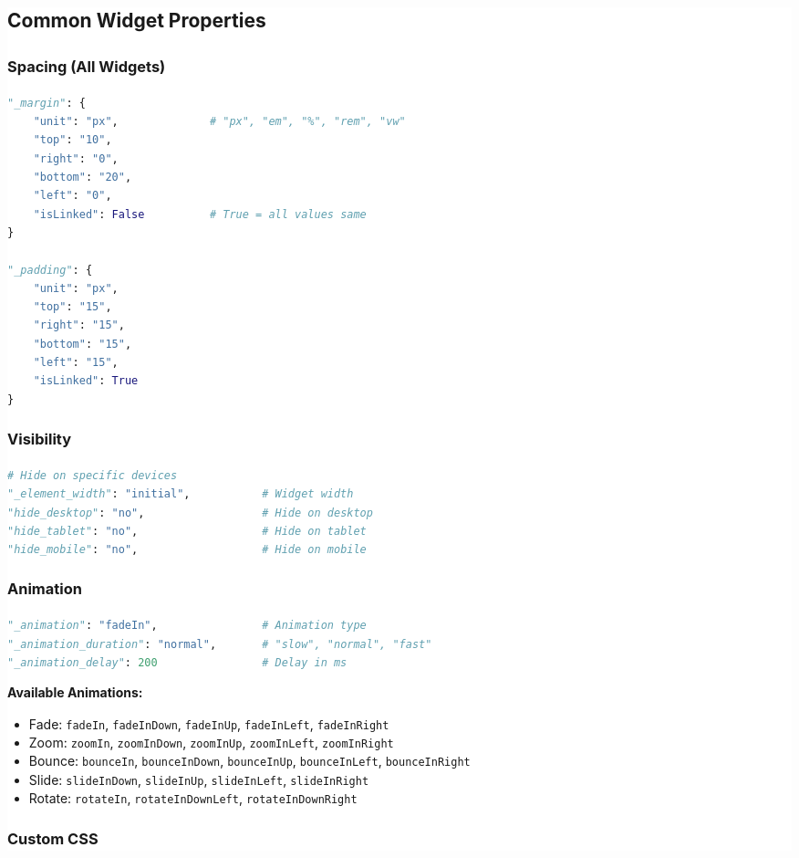 
## Common Widget Properties

### Spacing (All Widgets)

```python
"_margin": {
    "unit": "px",              # "px", "em", "%", "rem", "vw"
    "top": "10",
    "right": "0",
    "bottom": "20",
    "left": "0",
    "isLinked": False          # True = all values same
}

"_padding": {
    "unit": "px",
    "top": "15",
    "right": "15",
    "bottom": "15",
    "left": "15",
    "isLinked": True
}
```

### Visibility

```python
# Hide on specific devices
"_element_width": "initial",           # Widget width
"hide_desktop": "no",                  # Hide on desktop
"hide_tablet": "no",                   # Hide on tablet
"hide_mobile": "no",                   # Hide on mobile
```

### Animation

```python
"_animation": "fadeIn",                # Animation type
"_animation_duration": "normal",       # "slow", "normal", "fast"
"_animation_delay": 200                # Delay in ms
```

**Available Animations:**

- Fade: `fadeIn`, `fadeInDown`, `fadeInUp`, `fadeInLeft`, `fadeInRight`
- Zoom: `zoomIn`, `zoomInDown`, `zoomInUp`, `zoomInLeft`, `zoomInRight`
- Bounce: `bounceIn`, `bounceInDown`, `bounceInUp`, `bounceInLeft`, `bounceInRight`
- Slide: `slideInDown`, `slideInUp`, `slideInLeft`, `slideInRight`
- Rotate: `rotateIn`, `rotateInDownLeft`, `rotateInDownRight`

### Custom CSS
